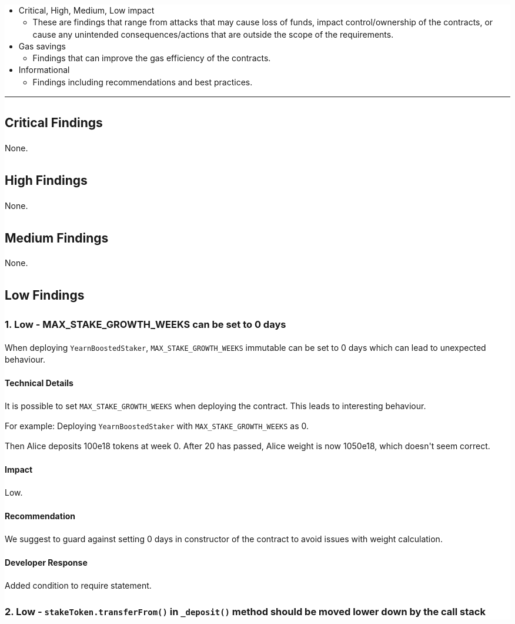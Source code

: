 - Critical, High, Medium, Low impact
  - These are findings that range from attacks that may cause loss of funds, impact control/ownership of the contracts, or cause any unintended consequences/actions that are outside the scope of the requirements.
- Gas savings
  - Findings that can improve the gas efficiency of the contracts.
- Informational
  - Findings including recommendations and best practices.

---

## Critical Findings

None.

## High Findings

None.

## Medium Findings

None.

## Low Findings

### 1. Low - MAX_STAKE_GROWTH_WEEKS can be set to 0 days

When deploying `YearnBoostedStaker`, `MAX_STAKE_GROWTH_WEEKS` immutable can be set to 0 days which can lead to unexpected behaviour.

#### Technical Details

It is possible to set `MAX_STAKE_GROWTH_WEEKS` when deploying the contract. This leads to interesting behaviour.

For example: Deploying `YearnBoostedStaker` with `MAX_STAKE_GROWTH_WEEKS` as 0.

Then Alice deposits 100e18 tokens at week 0. After 20 has passed, Alice weight is now 1050e18, which doesn't seem correct.

#### Impact

Low.

#### Recommendation

We suggest to guard against setting 0 days in constructor of the contract to avoid issues with weight calculation.

#### Developer Response

Added condition to require statement.

### 2. Low - `stakeToken.transferFrom()` in `_deposit()` method should be moved lower down by the call stack
